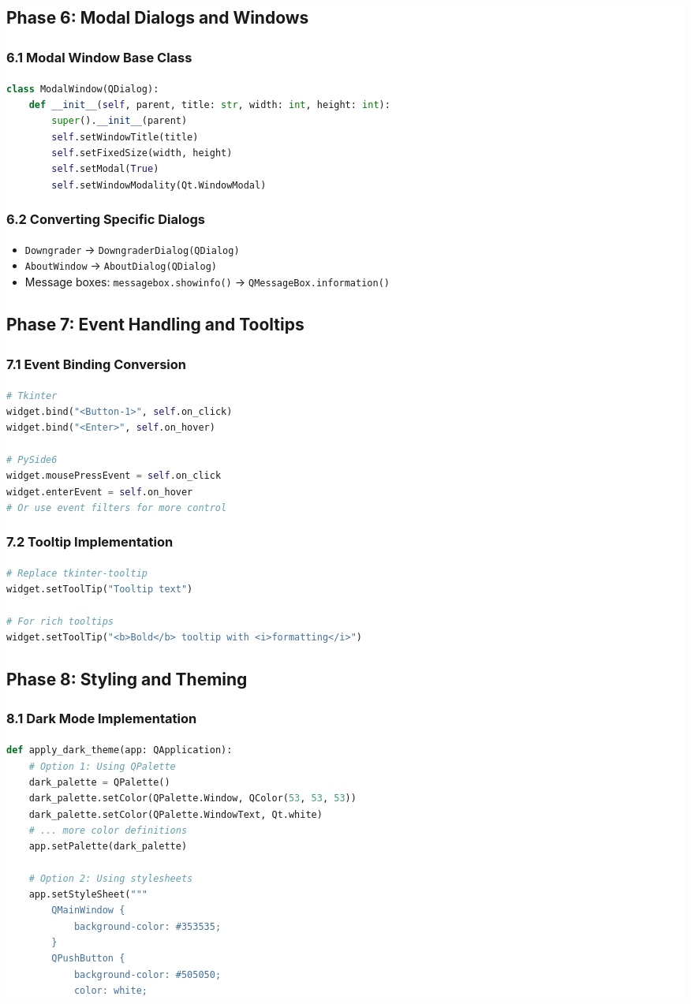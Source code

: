 ## Phase 6: Modal Dialogs and Windows

### 6.1 Modal Window Base Class
```python
class ModalWindow(QDialog):
    def __init__(self, parent, title: str, width: int, height: int):
        super().__init__(parent)
        self.setWindowTitle(title)
        self.setFixedSize(width, height)
        self.setModal(True)
        self.setWindowModality(Qt.WindowModal)
```

### 6.2 Converting Specific Dialogs
- `Downgrader` → `DowngraderDialog(QDialog)`
- `AboutWindow` → `AboutDialog(QDialog)`
- Message boxes: `messagebox.showinfo()` → `QMessageBox.information()`

## Phase 7: Event Handling and Tooltips

### 7.1 Event Binding Conversion
```python
# Tkinter
widget.bind("<Button-1>", self.on_click)
widget.bind("<Enter>", self.on_hover)

# PySide6
widget.mousePressEvent = self.on_click
widget.enterEvent = self.on_hover
# Or use event filters for more control
```

### 7.2 Tooltip Implementation
```python
# Replace tkinter-tooltip
widget.setToolTip("Tooltip text")

# For rich tooltips
widget.setToolTip("<b>Bold</b> tooltip with <i>formatting</i>")
```

## Phase 8: Styling and Theming

### 8.1 Dark Mode Implementation
```python
def apply_dark_theme(app: QApplication):
    # Option 1: Using QPalette
    dark_palette = QPalette()
    dark_palette.setColor(QPalette.Window, QColor(53, 53, 53))
    dark_palette.setColor(QPalette.WindowText, Qt.white)
    # ... more color definitions
    app.setPalette(dark_palette)
    
    # Option 2: Using stylesheets
    app.setStyleSheet("""
        QMainWindow {
            background-color: #353535;
        }
        QPushButton {
            background-color: #505050;
            color: white;
```